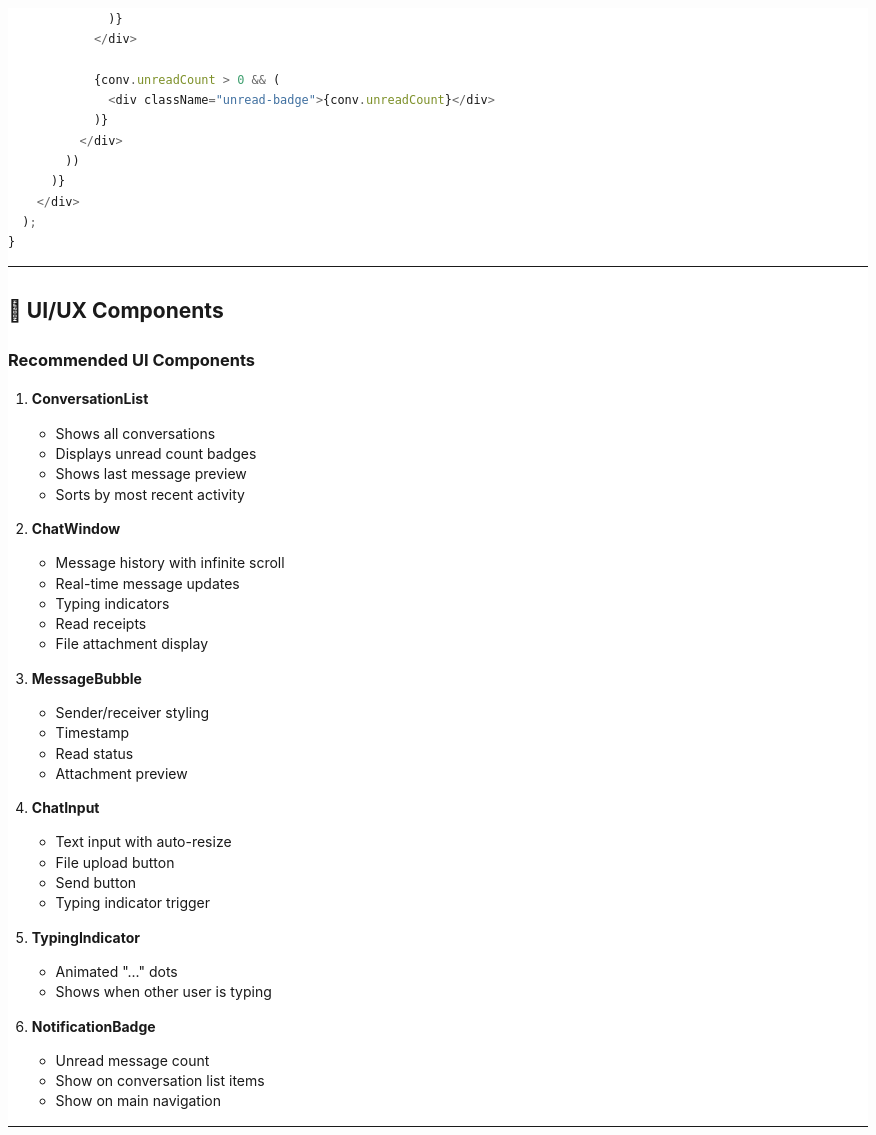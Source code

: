 ```typescript
              )}
            </div>
            
            {conv.unreadCount > 0 && (
              <div className="unread-badge">{conv.unreadCount}</div>
            )}
          </div>
        ))
      )}
    </div>
  );
}
```

---

## 🎨 UI/UX Components

### Recommended UI Components

1. **ConversationList**
   - Shows all conversations
   - Displays unread count badges
   - Shows last message preview
   - Sorts by most recent activity

2. **ChatWindow**
   - Message history with infinite scroll
   - Real-time message updates
   - Typing indicators
   - Read receipts
   - File attachment display

3. **MessageBubble**
   - Sender/receiver styling
   - Timestamp
   - Read status
   - Attachment preview

4. **ChatInput**
   - Text input with auto-resize
   - File upload button
   - Send button
   - Typing indicator trigger

5. **TypingIndicator**
   - Animated "..." dots
   - Shows when other user is typing

6. **NotificationBadge**
   - Unread message count
   - Show on conversation list items
   - Show on main navigation

---